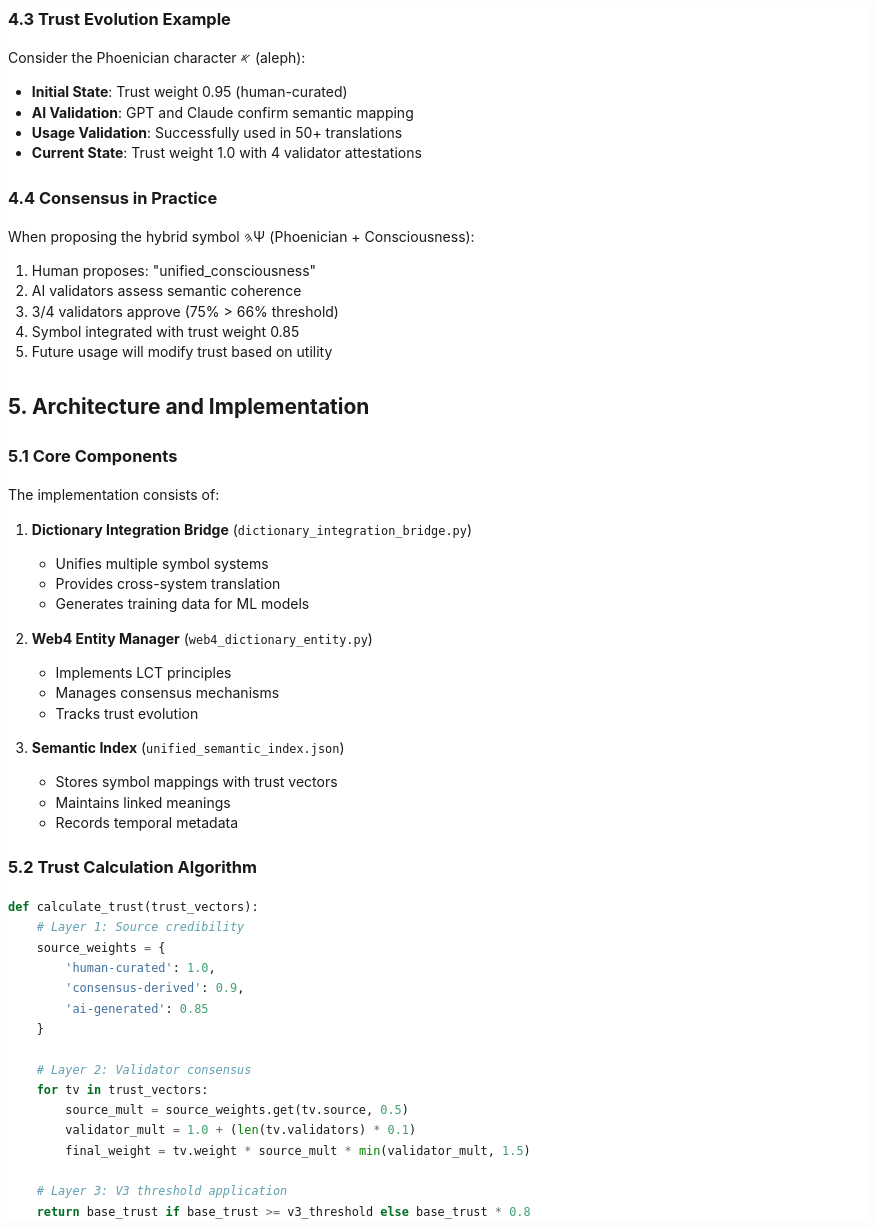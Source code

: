 ### 4.3 Trust Evolution Example

Consider the Phoenician character 𐤀 (aleph):
- **Initial State**: Trust weight 0.95 (human-curated)
- **AI Validation**: GPT and Claude confirm semantic mapping
- **Usage Validation**: Successfully used in 50+ translations
- **Current State**: Trust weight 1.0 with 4 validator attestations

### 4.4 Consensus in Practice

When proposing the hybrid symbol 𐤄Ψ (Phoenician + Consciousness):
1. Human proposes: "unified_consciousness"
2. AI validators assess semantic coherence
3. 3/4 validators approve (75% > 66% threshold)
4. Symbol integrated with trust weight 0.85
5. Future usage will modify trust based on utility

## 5. Architecture and Implementation

### 5.1 Core Components

The implementation consists of:

1. **Dictionary Integration Bridge** (`dictionary_integration_bridge.py`)
   - Unifies multiple symbol systems
   - Provides cross-system translation
   - Generates training data for ML models

2. **Web4 Entity Manager** (`web4_dictionary_entity.py`)
   - Implements LCT principles
   - Manages consensus mechanisms
   - Tracks trust evolution

3. **Semantic Index** (`unified_semantic_index.json`)
   - Stores symbol mappings with trust vectors
   - Maintains linked meanings
   - Records temporal metadata

### 5.2 Trust Calculation Algorithm

```python
def calculate_trust(trust_vectors):
    # Layer 1: Source credibility
    source_weights = {
        'human-curated': 1.0,
        'consensus-derived': 0.9,
        'ai-generated': 0.85
    }
    
    # Layer 2: Validator consensus
    for tv in trust_vectors:
        source_mult = source_weights.get(tv.source, 0.5)
        validator_mult = 1.0 + (len(tv.validators) * 0.1)
        final_weight = tv.weight * source_mult * min(validator_mult, 1.5)
    
    # Layer 3: V3 threshold application
    return base_trust if base_trust >= v3_threshold else base_trust * 0.8
```
